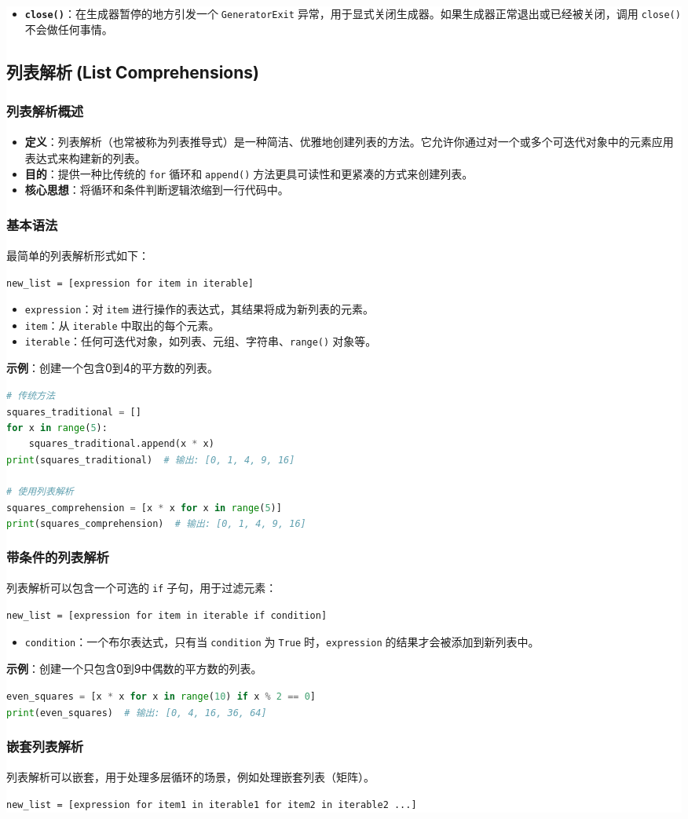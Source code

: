 - **`close()`**：在生成器暂停的地方引发一个 `GeneratorExit` 异常，用于显式关闭生成器。如果生成器正常退出或已经被关闭，调用 `close()` 不会做任何事情。


    ```

## 列表解析 (List Comprehensions)

### 列表解析概述

- **定义**：列表解析（也常被称为列表推导式）是一种简洁、优雅地创建列表的方法。它允许你通过对一个或多个可迭代对象中的元素应用表达式来构建新的列表。
- **目的**：提供一种比传统的 `for` 循环和 `append()` 方法更具可读性和更紧凑的方式来创建列表。
- **核心思想**：将循环和条件判断逻辑浓缩到一行代码中。

### 基本语法

最简单的列表解析形式如下：

`new_list = [expression for item in iterable]`

- `expression`：对 `item` 进行操作的表达式，其结果将成为新列表的元素。
- `item`：从 `iterable` 中取出的每个元素。
- `iterable`：任何可迭代对象，如列表、元组、字符串、`range()` 对象等。

**示例**：创建一个包含0到4的平方数的列表。

```python
# 传统方法
squares_traditional = []
for x in range(5):
    squares_traditional.append(x * x)
print(squares_traditional)  # 输出: [0, 1, 4, 9, 16]

# 使用列表解析
squares_comprehension = [x * x for x in range(5)]
print(squares_comprehension)  # 输出: [0, 1, 4, 9, 16]
```

### 带条件的列表解析

列表解析可以包含一个可选的 `if` 子句，用于过滤元素：

`new_list = [expression for item in iterable if condition]`

- `condition`：一个布尔表达式，只有当 `condition` 为 `True` 时，`expression` 的结果才会被添加到新列表中。

**示例**：创建一个只包含0到9中偶数的平方数的列表。

```python
even_squares = [x * x for x in range(10) if x % 2 == 0]
print(even_squares)  # 输出: [0, 4, 16, 36, 64]
```

### 嵌套列表解析

列表解析可以嵌套，用于处理多层循环的场景，例如处理嵌套列表（矩阵）。

`new_list = [expression for item1 in iterable1 for item2 in iterable2 ...]`
